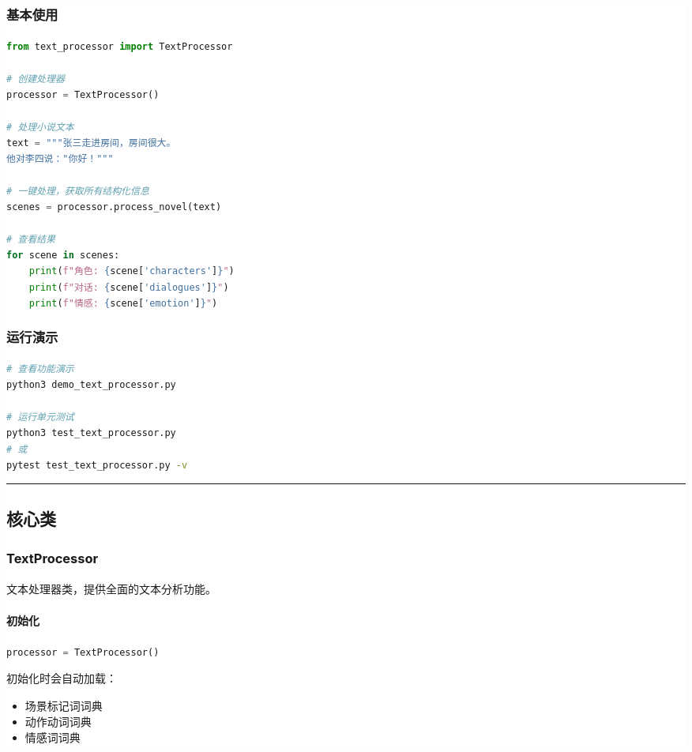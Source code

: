 ### 基本使用

```python
from text_processor import TextProcessor

# 创建处理器
processor = TextProcessor()

# 处理小说文本
text = """张三走进房间，房间很大。
他对李四说："你好！"""

# 一键处理，获取所有结构化信息
scenes = processor.process_novel(text)

# 查看结果
for scene in scenes:
    print(f"角色: {scene['characters']}")
    print(f"对话: {scene['dialogues']}")
    print(f"情感: {scene['emotion']}")
```

### 运行演示

```bash
# 查看功能演示
python3 demo_text_processor.py

# 运行单元测试
python3 test_text_processor.py
# 或
pytest test_text_processor.py -v
```

---

## 核心类

### TextProcessor

文本处理器类，提供全面的文本分析功能。

#### 初始化

```python
processor = TextProcessor()
```

初始化时会自动加载：
- 场景标记词词典
- 动作动词词典
- 情感词词典
